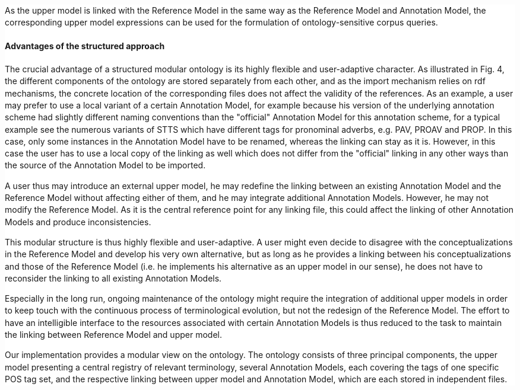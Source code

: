 As the upper model is linked with the Reference Model in the same way as
the Reference Model and Annotation Model, the corresponding upper model
expressions can be used for the formulation of ontology-sensitive corpus
queries.

#### Advantages of the structured approach

The crucial advantage of a structured modular ontology is its highly
flexible and user-adaptive character. As illustrated in Fig. 4, the
different components of the ontology are stored separately from each
other, and as the import mechanism relies on rdf mechanisms, the
concrete location of the corresponding files does not affect the
validity of the references. As an example, a user may prefer to use a
local variant of a certain Annotation Model, for example because his version
of the underlying annotation scheme had slightly different naming
conventions than the \"official\" Annotation Model for this annotation
scheme, for a typical example see the numerous variants of STTS which
have different tags for pronominal adverbs, e.g. PAV, PROAV and PROP. In
this case, only some instances in the Annotation Model have to be renamed,
whereas the linking can stay as it is. However, in this case the user
has to use a local copy of the linking as well which does not differ
from the \"official\" linking in any other ways than the source of the
Annotation Model to be imported.

A user thus may introduce an external upper model, he may redefine the
linking between an existing Annotation Model and the Reference Model without
affecting either of them, and he may integrate additional Annotation Models.
However, he may not modify the Reference Model. As it is the central
reference point for any linking file, this could affect the linking of
other Annotation Models and produce inconsistencies.

This modular structure is thus highly flexible and user-adaptive. A user
might even decide to disagree with the conceptualizations in the
Reference Model and develop his very own alternative, but as long as he
provides a linking between his conceptualizations and those of the
Reference Model (i.e. he implements his alternative as an upper model in
our sense), he does not have to reconsider the linking to all existing
Annotation Models.

Especially in the long run, ongoing maintenance of the ontology might
require the integration of additional upper models in order to keep
touch with the continuous process of terminological evolution, but not
the redesign of the Reference Model. The effort to have an intelligible
interface to the resources associated with certain Annotation Models is thus
reduced to the task to maintain the linking between Reference Model and
upper model.

Our implementation provides a modular view on the ontology. The ontology
consists of three principal components, the upper model presenting a
central registry of relevant terminology, several Annotation Models, each
covering the tags of one specific POS tag set, and the respective
linking between upper model and Annotation Model, which are each stored in
independent files.
